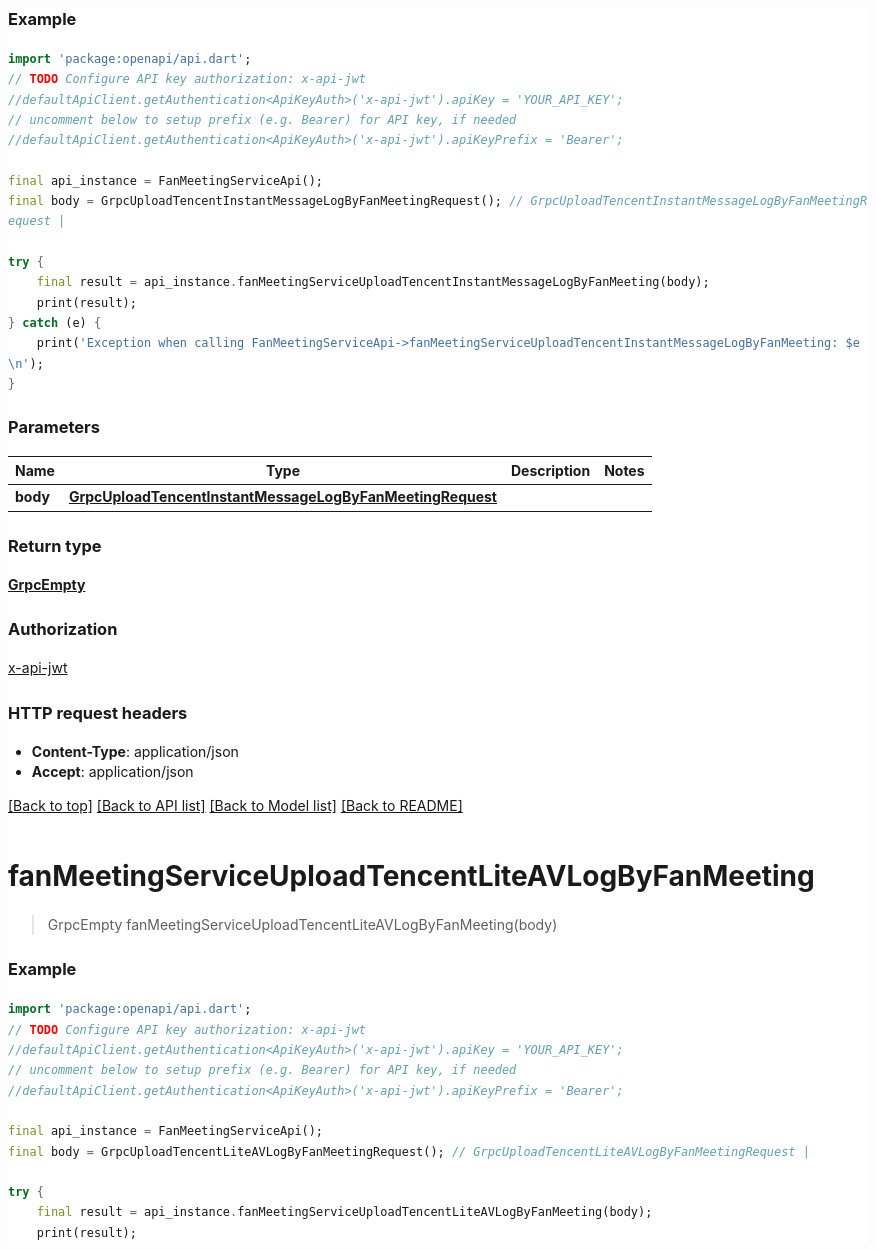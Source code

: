 ### Example 
```dart
import 'package:openapi/api.dart';
// TODO Configure API key authorization: x-api-jwt
//defaultApiClient.getAuthentication<ApiKeyAuth>('x-api-jwt').apiKey = 'YOUR_API_KEY';
// uncomment below to setup prefix (e.g. Bearer) for API key, if needed
//defaultApiClient.getAuthentication<ApiKeyAuth>('x-api-jwt').apiKeyPrefix = 'Bearer';

final api_instance = FanMeetingServiceApi();
final body = GrpcUploadTencentInstantMessageLogByFanMeetingRequest(); // GrpcUploadTencentInstantMessageLogByFanMeetingRequest | 

try { 
    final result = api_instance.fanMeetingServiceUploadTencentInstantMessageLogByFanMeeting(body);
    print(result);
} catch (e) {
    print('Exception when calling FanMeetingServiceApi->fanMeetingServiceUploadTencentInstantMessageLogByFanMeeting: $e\n');
}
```

### Parameters

Name | Type | Description  | Notes
------------- | ------------- | ------------- | -------------
 **body** | [**GrpcUploadTencentInstantMessageLogByFanMeetingRequest**](GrpcUploadTencentInstantMessageLogByFanMeetingRequest.md)|  | 

### Return type

[**GrpcEmpty**](GrpcEmpty.md)

### Authorization

[x-api-jwt](../README.md#x-api-jwt)

### HTTP request headers

 - **Content-Type**: application/json
 - **Accept**: application/json

[[Back to top]](#) [[Back to API list]](../README.md#documentation-for-api-endpoints) [[Back to Model list]](../README.md#documentation-for-models) [[Back to README]](../README.md)

# **fanMeetingServiceUploadTencentLiteAVLogByFanMeeting**
> GrpcEmpty fanMeetingServiceUploadTencentLiteAVLogByFanMeeting(body)



### Example 
```dart
import 'package:openapi/api.dart';
// TODO Configure API key authorization: x-api-jwt
//defaultApiClient.getAuthentication<ApiKeyAuth>('x-api-jwt').apiKey = 'YOUR_API_KEY';
// uncomment below to setup prefix (e.g. Bearer) for API key, if needed
//defaultApiClient.getAuthentication<ApiKeyAuth>('x-api-jwt').apiKeyPrefix = 'Bearer';

final api_instance = FanMeetingServiceApi();
final body = GrpcUploadTencentLiteAVLogByFanMeetingRequest(); // GrpcUploadTencentLiteAVLogByFanMeetingRequest | 

try { 
    final result = api_instance.fanMeetingServiceUploadTencentLiteAVLogByFanMeeting(body);
    print(result);
```